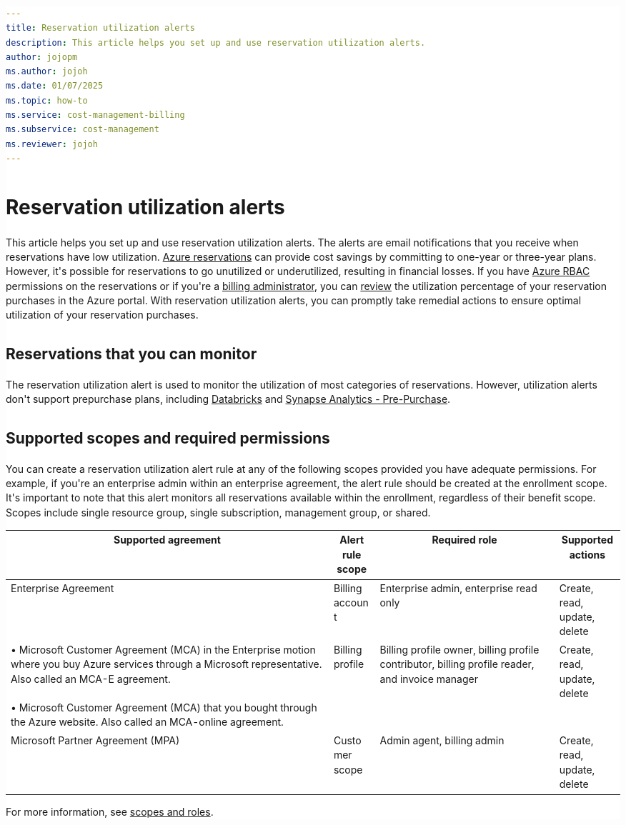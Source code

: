 ```yaml
---
title: Reservation utilization alerts
description: This article helps you set up and use reservation utilization alerts.
author: jojopm
ms.author: jojoh
ms.date: 01/07/2025
ms.topic: how-to
ms.service: cost-management-billing
ms.subservice: cost-management
ms.reviewer: jojoh
---
```


# Reservation utilization alerts

This article helps you set up and use reservation utilization alerts. The alerts are email notifications that you receive when reservations have low utilization. [Azure reservations](../reservations/save-compute-costs-reservations.md) can provide cost savings by committing to one-year or three-year plans. However, it's possible for reservations to go unutilized or underutilized, resulting in financial losses. If you have [Azure RBAC](../reservations/reservation-utilization.md#view-utilization-in-the-azure-portal-with-azure-rbac-access) permissions on the reservations or if you're a [billing administrator](../reservations/reservation-utilization.md#view-utilization-as-billing-administrator), you can [review](../reservations/reservation-utilization.md) the utilization percentage of your reservation purchases in the Azure portal. With reservation utilization alerts, you can promptly take remedial actions to ensure optimal utilization of your reservation purchases.

## Reservations that you can monitor

The reservation utilization alert is used to monitor the utilization of most categories of reservations. However, utilization alerts don't support prepurchase plans, including [Databricks](../reservations/prepay-databricks-reserved-capacity.md) and [Synapse Analytics - Pre-Purchase](../reservations/synapse-analytics-pre-purchase-plan.md).

## Supported scopes and required permissions

You can create a reservation utilization alert rule at any of the following scopes provided you have adequate permissions. For example, if you're an enterprise admin within an enterprise agreement, the alert rule should be created at the enrollment scope. It's important to note that this alert monitors all reservations available within the enrollment, regardless of their benefit scope. Scopes include single resource group, single subscription, management group, or shared.

| Supported agreement | Alert rule scope | Required role | Supported actions |
| --- | --- | --- | --- |
| Enterprise Agreement | Billing account | Enterprise admin, enterprise read only| Create, read, update, delete |
|• Microsoft Customer Agreement (MCA) in the Enterprise motion where you buy Azure services through a Microsoft representative. Also called an MCA-E agreement.<br><br>• Microsoft Customer Agreement (MCA) that you bought through the Azure website. Also called an MCA-online agreement. | Billing profile |Billing profile owner, billing profile contributor, billing profile reader, and invoice manager | Create, read, update, delete|
| Microsoft Partner Agreement (MPA) | Customer scope | Admin agent, billing admin | Create, read, update, delete |

For more information, see [scopes and roles](understand-work-scopes.md).
